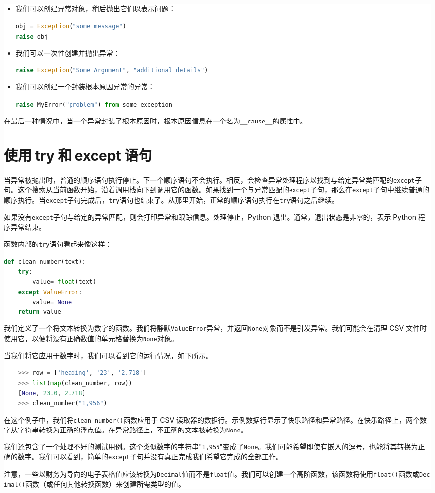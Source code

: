 +   我们可以创建异常对象，稍后抛出它们以表示问题：

    ```py
    obj = Exception("some message")
    raise obj
    ```

+   我们可以一次性创建并抛出异常：

    ```py
    raise Exception("Some Argument", "additional details")
    ```

+   我们可以创建一个封装根本原因异常的异常：

    ```py
    raise MyError("problem") from some_exception
    ```

在最后一种情况中，当一个异常封装了根本原因时，根本原因信息在一个名为`__cause__`的属性中。

# 使用 try 和 except 语句

当异常被抛出时，普通的顺序语句执行停止。下一个顺序语句不会执行。相反，会检查异常处理程序以找到与给定异常类匹配的`except`子句。这个搜索从当前函数开始，沿着调用栈向下到调用它的函数。如果找到一个与异常匹配的`except`子句，那么在`except`子句中继续普通的顺序执行。当`except`子句完成后，`try`语句也结束了。从那里开始，正常的顺序语句执行在`try`语句之后继续。

如果没有`except`子句与给定的异常匹配，则会打印异常和跟踪信息。处理停止，Python 退出。通常，退出状态是非零的，表示 Python 程序异常结束。

函数内部的`try`语句看起来像这样：

```py
def clean_number(text):
    try:
        value= float(text)
    except ValueError:
        value= None
    return value
```

我们定义了一个将文本转换为数字的函数。我们将静默`ValueError`异常，并返回`None`对象而不是引发异常。我们可能会在清理 CSV 文件时使用它，以便将没有正确数值的单元格替换为`None`对象。

当我们将它应用于数字时，我们可以看到它的运行情况，如下所示。

```py
    >>> row = ['heading', '23', '2.718']
    >>> list(map(clean_number, row))
    [None, 23.0, 2.718]
    >>> clean_number("1,956")
```

在这个例子中，我们将`clean_number()`函数应用于 CSV 读取器的数据行。示例数据行显示了快乐路径和异常路径。在快乐路径上，两个数字从字符串转换为正确的浮点值。在异常路径上，不正确的文本被转换为`None`。

我们还包含了一个处理不好的测试用例。这个类似数字的字符串"`1,956`"变成了`None`。我们可能希望即使有嵌入的逗号，也能将其转换为正确的数字。我们可以看到，简单的`except`子句并没有真正完成我们希望它完成的全部工作。

注意，一些以财务为导向的电子表格值应该转换为`Decimal`值而不是`float`值。我们可以创建一个高阶函数，该函数将使用`float()`函数或`Decimal()`函数（或任何其他转换函数）来创建所需类型的值。
